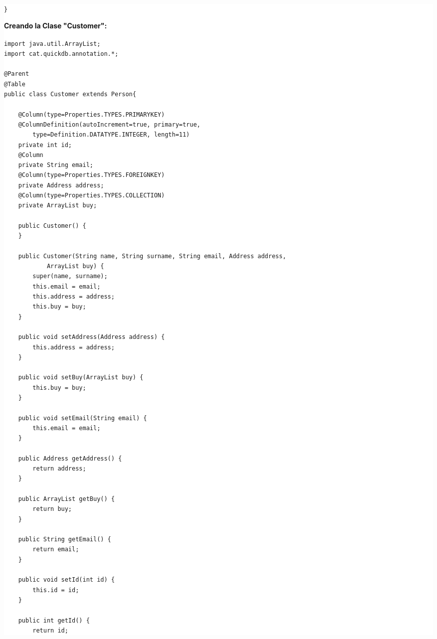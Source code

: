```
}
```

**Creando la Clase "Customer":**
```
import java.util.ArrayList;
import cat.quickdb.annotation.*;

@Parent
@Table
public class Customer extends Person{

    @Column(type=Properties.TYPES.PRIMARYKEY)
    @ColumnDefinition(autoIncrement=true, primary=true,
        type=Definition.DATATYPE.INTEGER, length=11)
    private int id;
    @Column
    private String email;
    @Column(type=Properties.TYPES.FOREIGNKEY)
    private Address address;
    @Column(type=Properties.TYPES.COLLECTION)
    private ArrayList buy;

    public Customer() {
    }

    public Customer(String name, String surname, String email, Address address,
            ArrayList buy) {
        super(name, surname);
        this.email = email;
        this.address = address;
        this.buy = buy;
    }

    public void setAddress(Address address) {
        this.address = address;
    }

    public void setBuy(ArrayList buy) {
        this.buy = buy;
    }

    public void setEmail(String email) {
        this.email = email;
    }

    public Address getAddress() {
        return address;
    }

    public ArrayList getBuy() {
        return buy;
    }

    public String getEmail() {
        return email;
    }

    public void setId(int id) {
        this.id = id;
    }

    public int getId() {
        return id;
```